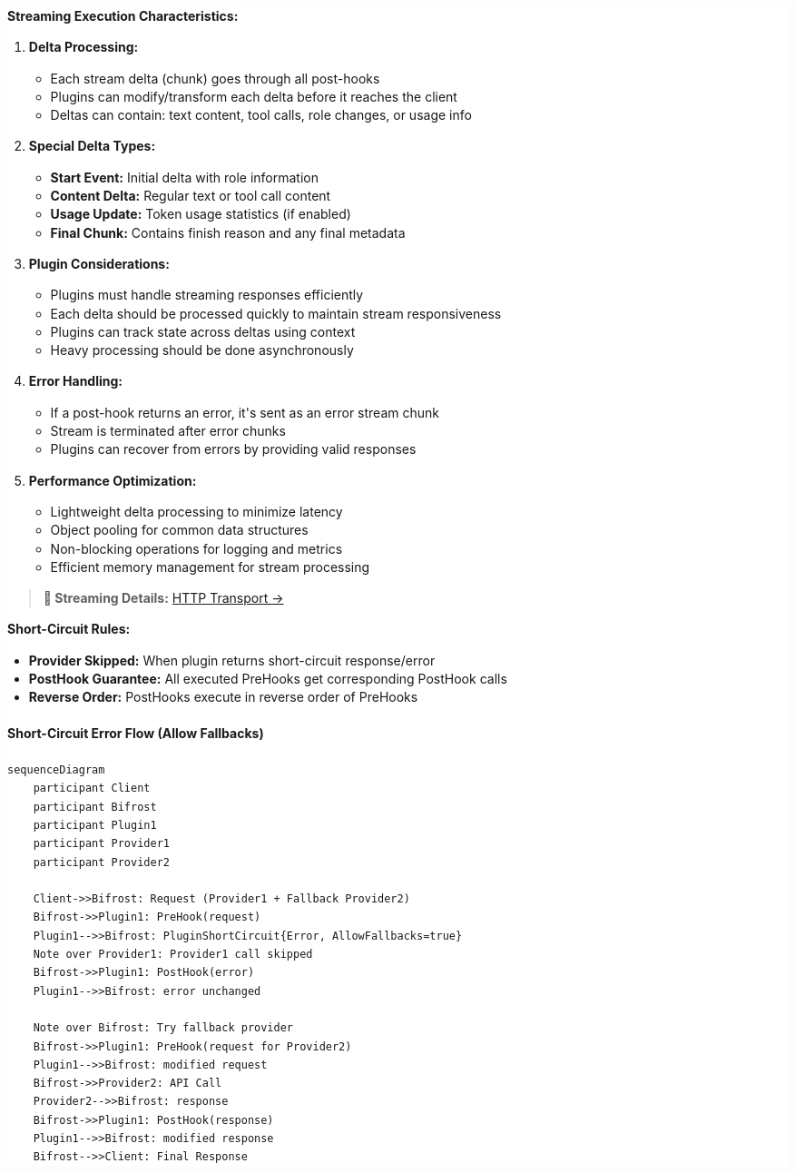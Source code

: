 **Streaming Execution Characteristics:**

1. **Delta Processing:**
   - Each stream delta (chunk) goes through all post-hooks
   - Plugins can modify/transform each delta before it reaches the client
   - Deltas can contain: text content, tool calls, role changes, or usage info

2. **Special Delta Types:**
   - **Start Event:** Initial delta with role information
   - **Content Delta:** Regular text or tool call content
   - **Usage Update:** Token usage statistics (if enabled)
   - **Final Chunk:** Contains finish reason and any final metadata

3. **Plugin Considerations:**
   - Plugins must handle streaming responses efficiently
   - Each delta should be processed quickly to maintain stream responsiveness
   - Plugins can track state across deltas using context
   - Heavy processing should be done asynchronously

4. **Error Handling:**
   - If a post-hook returns an error, it's sent as an error stream chunk
   - Stream is terminated after error chunks
   - Plugins can recover from errors by providing valid responses

5. **Performance Optimization:**
   - Lightweight delta processing to minimize latency
   - Object pooling for common data structures
   - Non-blocking operations for logging and metrics
   - Efficient memory management for stream processing

> **📖 Streaming Details:** [HTTP Transport →](../usage/http-transport/endpoints.md#streaming-responses)

**Short-Circuit Rules:**

- **Provider Skipped:** When plugin returns short-circuit response/error
- **PostHook Guarantee:** All executed PreHooks get corresponding PostHook calls
- **Reverse Order:** PostHooks execute in reverse order of PreHooks

#### **Short-Circuit Error Flow (Allow Fallbacks)**

```mermaid
sequenceDiagram
    participant Client
    participant Bifrost
    participant Plugin1
    participant Provider1
    participant Provider2

    Client->>Bifrost: Request (Provider1 + Fallback Provider2)
    Bifrost->>Plugin1: PreHook(request)
    Plugin1-->>Bifrost: PluginShortCircuit{Error, AllowFallbacks=true}
    Note over Provider1: Provider1 call skipped
    Bifrost->>Plugin1: PostHook(error)
    Plugin1-->>Bifrost: error unchanged

    Note over Bifrost: Try fallback provider
    Bifrost->>Plugin1: PreHook(request for Provider2)
    Plugin1-->>Bifrost: modified request
    Bifrost->>Provider2: API Call
    Provider2-->>Bifrost: response
    Bifrost->>Plugin1: PostHook(response)
    Plugin1-->>Bifrost: modified response
    Bifrost-->>Client: Final Response
```
